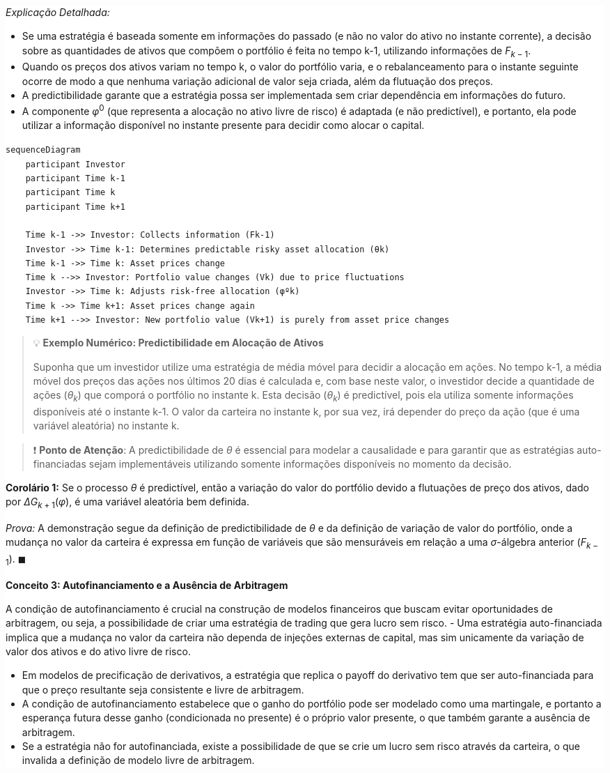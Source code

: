 *Explicação Detalhada:*
   - Se uma estratégia é baseada somente em informações do passado (e não no valor do ativo no instante corrente), a decisão sobre as quantidades de ativos que compõem o portfólio é feita no tempo k-1, utilizando informações de $F_{k-1}$.
  -   Quando os preços dos ativos variam no tempo k, o valor do portfólio varia, e o rebalanceamento para o instante seguinte ocorre de modo a que nenhuma variação adicional de valor seja criada, além da flutuação dos preços.
  -  A predictibilidade garante que a estratégia possa ser implementada sem criar dependência em informações do futuro.
  - A componente $\varphi^0$ (que representa a alocação no ativo livre de risco) é adaptada (e não predictível), e portanto, ela pode utilizar a informação disponível no instante presente para decidir como alocar o capital.

```mermaid
sequenceDiagram
    participant Investor
    participant Time k-1
    participant Time k
    participant Time k+1
    
    Time k-1 ->> Investor: Collects information (Fk-1)
    Investor ->> Time k-1: Determines predictable risky asset allocation (θk)
    Time k-1 ->> Time k: Asset prices change
    Time k -->> Investor: Portfolio value changes (Vk) due to price fluctuations
    Investor ->> Time k: Adjusts risk-free allocation (φºk) 
    Time k ->> Time k+1: Asset prices change again
    Time k+1 -->> Investor: New portfolio value (Vk+1) is purely from asset price changes
```

> 💡 **Exemplo Numérico: Predictibilidade em Alocação de Ativos**
>
> Suponha que um investidor utilize uma estratégia de média móvel para decidir a alocação em ações.  No tempo k-1, a média móvel dos preços das ações nos últimos 20 dias é calculada e, com base neste valor, o investidor decide a quantidade de ações ($\theta_k$) que comporá o portfólio no instante k. Esta decisão ($\theta_k$) é predictível, pois ela utiliza somente informações disponíveis até o instante k-1.  O valor da carteira no instante k, por sua vez, irá depender do preço da ação (que é uma variável aleatória) no instante k.

> ❗ **Ponto de Atenção**: A predictibilidade de $\theta$ é essencial para modelar a causalidade e para garantir que as estratégias auto-financiadas sejam implementáveis utilizando somente informações disponíveis no momento da decisão.

**Corolário 1:**   Se o processo $\theta$ é predictível, então a variação do valor do portfólio devido a flutuações de preço dos ativos, dado por $\Delta G_{k+1}(\varphi)$, é uma variável aleatória bem definida.

*Prova:* A demonstração segue da definição de predictibilidade de $\theta$ e da definição de variação de valor do portfólio, onde a mudança no valor da carteira é expressa em função de variáveis que são mensuráveis em relação a uma $\sigma$-álgebra anterior ($F_{k-1}$).  $\blacksquare$

**Conceito 3: Autofinanciamento e a Ausência de Arbitragem**

A condição de autofinanciamento é crucial na construção de modelos financeiros que buscam evitar oportunidades de arbitragem, ou seja, a possibilidade de criar uma estratégia de trading que gera lucro sem risco.
    -  Uma estratégia auto-financiada implica que a mudança no valor da carteira não dependa de injeções externas de capital, mas sim unicamente da variação de valor dos ativos e do ativo livre de risco.
  - Em modelos de precificação de derivativos, a estratégia que replica o payoff do derivativo tem que ser auto-financiada para que o preço resultante seja consistente e livre de arbitragem.
  -   A condição de autofinanciamento estabelece que o ganho do portfólio pode ser modelado como uma martingale, e portanto a esperança futura desse ganho (condicionada no presente) é o próprio valor presente, o que também garante a ausência de arbitragem.
  -   Se a estratégia não for autofinanciada, existe a possibilidade de que se crie um lucro sem risco através da carteira, o que invalida a definição de modelo livre de arbitragem.
